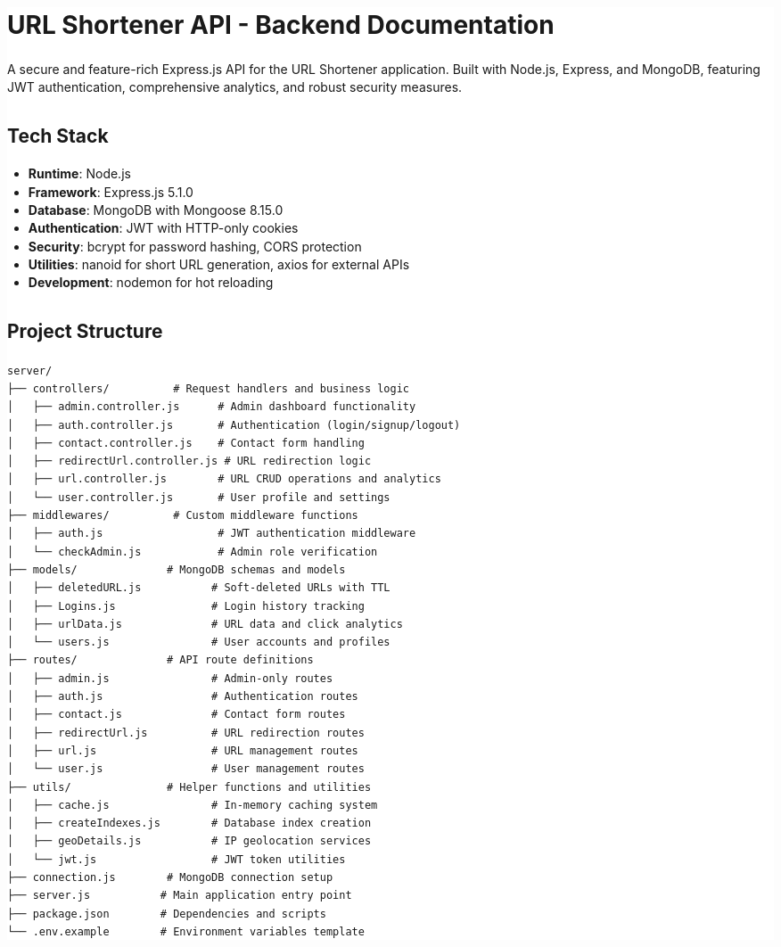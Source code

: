 # URL Shortener API - Backend Documentation

A secure and feature-rich Express.js API for the URL Shortener application. Built with Node.js, Express, and MongoDB, featuring JWT authentication, comprehensive analytics, and robust security measures.

## Tech Stack

- **Runtime**: Node.js 
- **Framework**: Express.js 5.1.0
- **Database**: MongoDB with Mongoose 8.15.0
- **Authentication**: JWT with HTTP-only cookies
- **Security**: bcrypt for password hashing, CORS protection
- **Utilities**: nanoid for short URL generation, axios for external APIs
- **Development**: nodemon for hot reloading

## Project Structure

```
server/
├── controllers/          # Request handlers and business logic
│   ├── admin.controller.js      # Admin dashboard functionality
│   ├── auth.controller.js       # Authentication (login/signup/logout)
│   ├── contact.controller.js    # Contact form handling
│   ├── redirectUrl.controller.js # URL redirection logic
│   ├── url.controller.js        # URL CRUD operations and analytics
│   └── user.controller.js       # User profile and settings
├── middlewares/          # Custom middleware functions
│   ├── auth.js                  # JWT authentication middleware
│   └── checkAdmin.js            # Admin role verification
├── models/              # MongoDB schemas and models
│   ├── deletedURL.js           # Soft-deleted URLs with TTL
│   ├── Logins.js               # Login history tracking
│   ├── urlData.js              # URL data and click analytics
│   └── users.js                # User accounts and profiles
├── routes/              # API route definitions
│   ├── admin.js                # Admin-only routes
│   ├── auth.js                 # Authentication routes
│   ├── contact.js              # Contact form routes
│   ├── redirectUrl.js          # URL redirection routes
│   ├── url.js                  # URL management routes
│   └── user.js                 # User management routes
├── utils/               # Helper functions and utilities
│   ├── cache.js                # In-memory caching system
│   ├── createIndexes.js        # Database index creation
│   ├── geoDetails.js           # IP geolocation services
│   └── jwt.js                  # JWT token utilities
├── connection.js        # MongoDB connection setup
├── server.js           # Main application entry point
├── package.json        # Dependencies and scripts
└── .env.example        # Environment variables template
```
